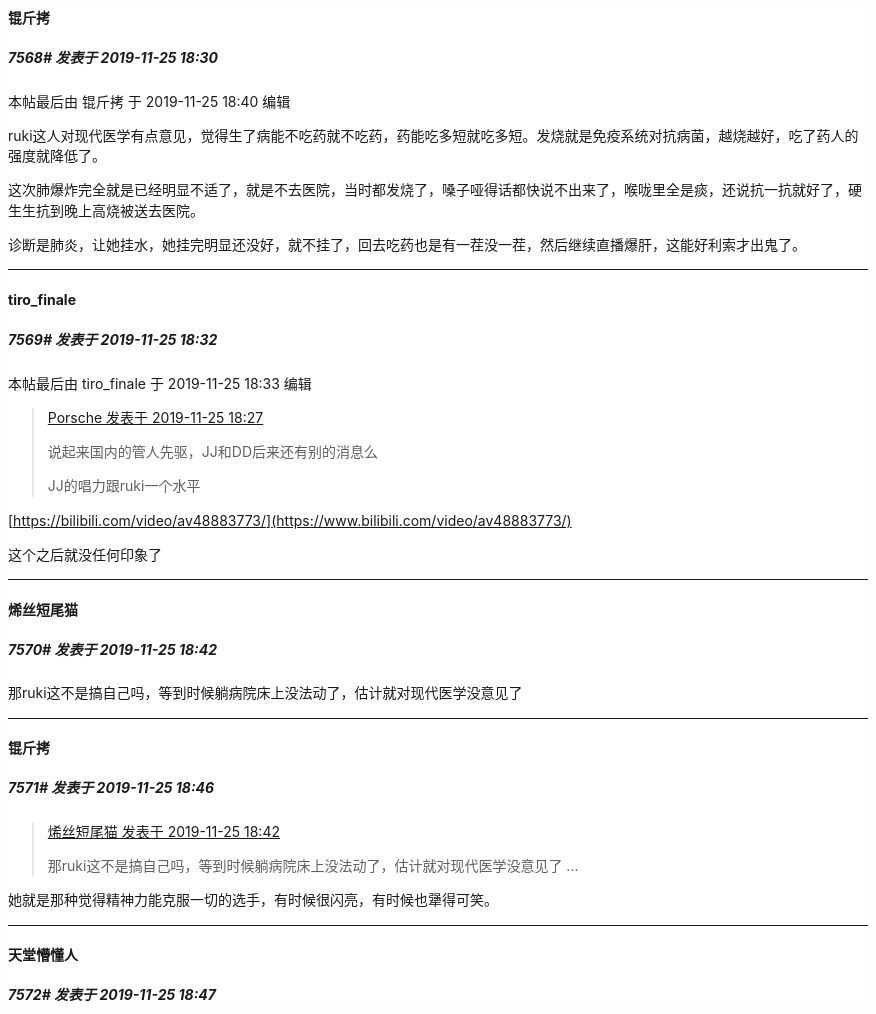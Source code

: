 ####  锟斤拷  
##### 7568#       发表于 2019-11-25 18:30


 本帖最后由 锟斤拷 于 2019-11-25 18:40 编辑 

ruki这人对现代医学有点意见，觉得生了病能不吃药就不吃药，药能吃多短就吃多短。发烧就是免疫系统对抗病菌，越烧越好，吃了药人的强度就降低了。

这次肺爆炸完全就是已经明显不适了，就是不去医院，当时都发烧了，嗓子哑得话都快说不出来了，喉咙里全是痰，还说抗一抗就好了，硬生生抗到晚上高烧被送去医院。

诊断是肺炎，让她挂水，她挂完明显还没好，就不挂了，回去吃药也是有一茬没一茬，然后继续直播爆肝，这能好利索才出鬼了。


*****

####  tiro_finale  
##### 7569#       发表于 2019-11-25 18:32


 本帖最后由 tiro_finale 于 2019-11-25 18:33 编辑 
<blockquote><a href="httphttps://bbs.saraba1st.com/2b/forum.php?mod=redirect&amp;goto=findpost&amp;pid=45619586&amp;ptid=1857164" target="_blank">Porsche 发表于 2019-11-25 18:27</a>

说起来国内的管人先驱，JJ和DD后来还有别的消息么

JJ的唱力跟ruki一个水平</blockquote>
[https://bilibili.com/video/av48883773/](https://www.bilibili.com/video/av48883773/)


这个之后就没任何印象了


*****

####  烯丝短尾猫  
##### 7570#       发表于 2019-11-25 18:42


那ruki这不是搞自己吗，等到时候躺病院床上没法动了，估计就对现代医学没意见了


*****

####  锟斤拷  
##### 7571#       发表于 2019-11-25 18:46


<blockquote><a href="httphttps://bbs.saraba1st.com/2b/forum.php?mod=redirect&amp;goto=findpost&amp;pid=45619728&amp;ptid=1857164" target="_blank">烯丝短尾猫 发表于 2019-11-25 18:42</a>

那ruki这不是搞自己吗，等到时候躺病院床上没法动了，估计就对现代医学没意见了 ...</blockquote>
她就是那种觉得精神力能克服一切的选手，有时候很闪亮，有时候也犟得可笑。


*****

####  天堂懵懂人  
##### 7572#       发表于 2019-11-25 18:47

